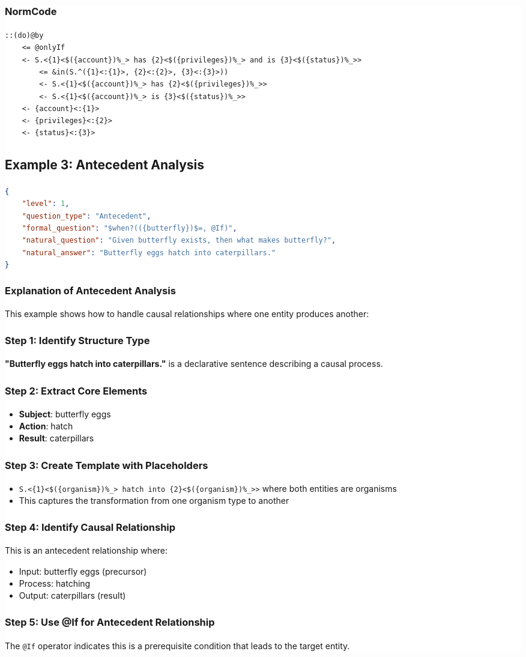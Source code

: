 ### NormCode
```NormCode
::(do)@by
    <= @onlyIf
    <- S.<{1}<$({account})%_> has {2}<$({privileges})%_> and is {3}<$({status})%_>>
        <= &in(S.^({1}<:{1}>, {2}<:{2}>, {3}<:{3}>))
        <- S.<{1}<$({account})%_> has {2}<$({privileges})%_>>
        <- S.<{1}<$({account})%_> is {3}<$({status})%_>>
    <- {account}<:{1}>
    <- {privileges}<:{2}>
    <- {status}<:{3}>
```

## Example 3: Antecedent Analysis

```json
{
    "level": 1,
    "question_type": "Antecedent",
    "formal_question": "$when?(({butterfly})$=, @If)",
    "natural_question": "Given butterfly exists, then what makes butterfly?",
    "natural_answer": "Butterfly eggs hatch into caterpillars."
}
```

### Explanation of Antecedent Analysis

This example shows how to handle causal relationships where one entity produces another:

### Step 1: Identify Structure Type
**"Butterfly eggs hatch into caterpillars."** is a declarative sentence describing a causal process.

### Step 2: Extract Core Elements
- **Subject**: butterfly eggs
- **Action**: hatch
- **Result**: caterpillars

### Step 3: Create Template with Placeholders
- `S.<{1}<$({organism})%_> hatch into {2}<$({organism})%_>>` where both entities are organisms
- This captures the transformation from one organism type to another

### Step 4: Identify Causal Relationship
This is an antecedent relationship where:
- Input: butterfly eggs (precursor)
- Process: hatching
- Output: caterpillars (result)

### Step 5: Use @If for Antecedent Relationship
The `@If` operator indicates this is a prerequisite condition that leads to the target entity.
